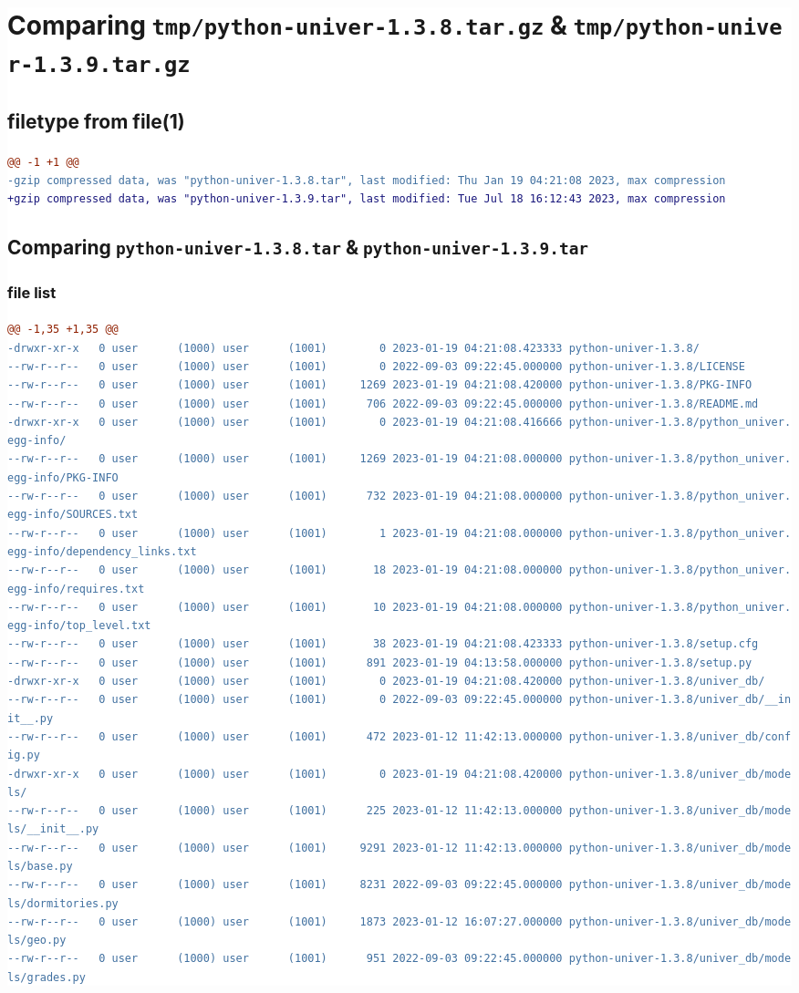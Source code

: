 # Comparing `tmp/python-univer-1.3.8.tar.gz` & `tmp/python-univer-1.3.9.tar.gz`

## filetype from file(1)

```diff
@@ -1 +1 @@
-gzip compressed data, was "python-univer-1.3.8.tar", last modified: Thu Jan 19 04:21:08 2023, max compression
+gzip compressed data, was "python-univer-1.3.9.tar", last modified: Tue Jul 18 16:12:43 2023, max compression
```

## Comparing `python-univer-1.3.8.tar` & `python-univer-1.3.9.tar`

### file list

```diff
@@ -1,35 +1,35 @@
-drwxr-xr-x   0 user      (1000) user      (1001)        0 2023-01-19 04:21:08.423333 python-univer-1.3.8/
--rw-r--r--   0 user      (1000) user      (1001)        0 2022-09-03 09:22:45.000000 python-univer-1.3.8/LICENSE
--rw-r--r--   0 user      (1000) user      (1001)     1269 2023-01-19 04:21:08.420000 python-univer-1.3.8/PKG-INFO
--rw-r--r--   0 user      (1000) user      (1001)      706 2022-09-03 09:22:45.000000 python-univer-1.3.8/README.md
-drwxr-xr-x   0 user      (1000) user      (1001)        0 2023-01-19 04:21:08.416666 python-univer-1.3.8/python_univer.egg-info/
--rw-r--r--   0 user      (1000) user      (1001)     1269 2023-01-19 04:21:08.000000 python-univer-1.3.8/python_univer.egg-info/PKG-INFO
--rw-r--r--   0 user      (1000) user      (1001)      732 2023-01-19 04:21:08.000000 python-univer-1.3.8/python_univer.egg-info/SOURCES.txt
--rw-r--r--   0 user      (1000) user      (1001)        1 2023-01-19 04:21:08.000000 python-univer-1.3.8/python_univer.egg-info/dependency_links.txt
--rw-r--r--   0 user      (1000) user      (1001)       18 2023-01-19 04:21:08.000000 python-univer-1.3.8/python_univer.egg-info/requires.txt
--rw-r--r--   0 user      (1000) user      (1001)       10 2023-01-19 04:21:08.000000 python-univer-1.3.8/python_univer.egg-info/top_level.txt
--rw-r--r--   0 user      (1000) user      (1001)       38 2023-01-19 04:21:08.423333 python-univer-1.3.8/setup.cfg
--rw-r--r--   0 user      (1000) user      (1001)      891 2023-01-19 04:13:58.000000 python-univer-1.3.8/setup.py
-drwxr-xr-x   0 user      (1000) user      (1001)        0 2023-01-19 04:21:08.420000 python-univer-1.3.8/univer_db/
--rw-r--r--   0 user      (1000) user      (1001)        0 2022-09-03 09:22:45.000000 python-univer-1.3.8/univer_db/__init__.py
--rw-r--r--   0 user      (1000) user      (1001)      472 2023-01-12 11:42:13.000000 python-univer-1.3.8/univer_db/config.py
-drwxr-xr-x   0 user      (1000) user      (1001)        0 2023-01-19 04:21:08.420000 python-univer-1.3.8/univer_db/models/
--rw-r--r--   0 user      (1000) user      (1001)      225 2023-01-12 11:42:13.000000 python-univer-1.3.8/univer_db/models/__init__.py
--rw-r--r--   0 user      (1000) user      (1001)     9291 2023-01-12 11:42:13.000000 python-univer-1.3.8/univer_db/models/base.py
--rw-r--r--   0 user      (1000) user      (1001)     8231 2022-09-03 09:22:45.000000 python-univer-1.3.8/univer_db/models/dormitories.py
--rw-r--r--   0 user      (1000) user      (1001)     1873 2023-01-12 16:07:27.000000 python-univer-1.3.8/univer_db/models/geo.py
--rw-r--r--   0 user      (1000) user      (1001)      951 2022-09-03 09:22:45.000000 python-univer-1.3.8/univer_db/models/grades.py
```
